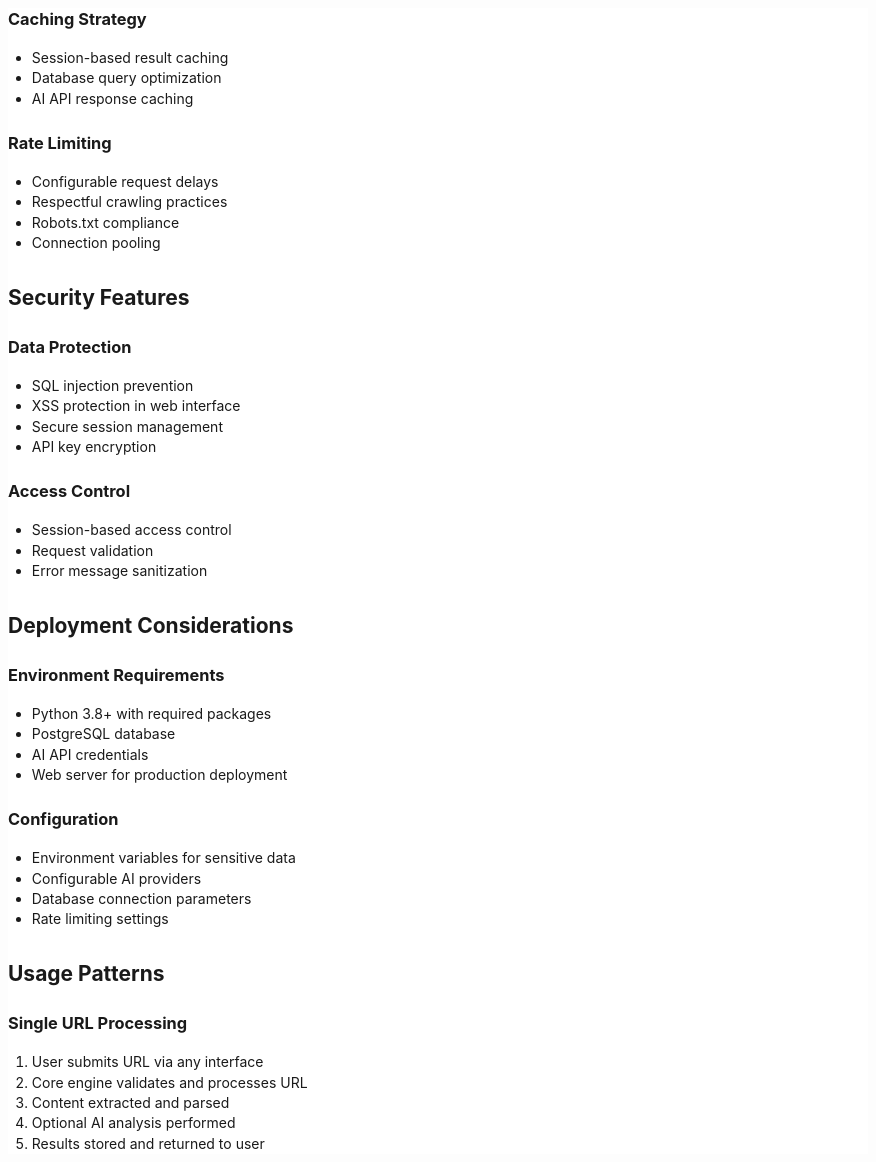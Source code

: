 ### Caching Strategy
- Session-based result caching
- Database query optimization
- AI API response caching

### Rate Limiting
- Configurable request delays
- Respectful crawling practices
- Robots.txt compliance
- Connection pooling

## Security Features

### Data Protection
- SQL injection prevention
- XSS protection in web interface
- Secure session management
- API key encryption

### Access Control
- Session-based access control
- Request validation
- Error message sanitization

## Deployment Considerations

### Environment Requirements
- Python 3.8+ with required packages
- PostgreSQL database
- AI API credentials
- Web server for production deployment

### Configuration
- Environment variables for sensitive data
- Configurable AI providers
- Database connection parameters
- Rate limiting settings

## Usage Patterns

### Single URL Processing
1. User submits URL via any interface
2. Core engine validates and processes URL
3. Content extracted and parsed
4. Optional AI analysis performed
5. Results stored and returned to user
